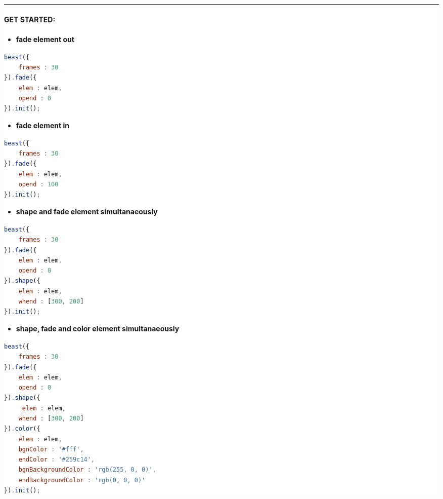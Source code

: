 ---------------------------------------------------------
#### <a id="get-started">GET STARTED:

 - **fade element out**

 ```javascript
 beast({ 
     frames : 30 
 }).fade({ 
     elem : elem, 
     opend : 0
 }).init();
 ```

 - **fade element in**

 ```javascript
 beast({ 
     frames : 30 
 }).fade({ 
     elem : elem, 
     opend : 100
 }).init();
 ```

 - **shape and fade element simultanaeously**

 ```javascript
 beast({ 
     frames : 30 
 }).fade({ 
     elem : elem, 
     opend : 0
 }).shape({ 
     elem : elem, 
     whend : [300, 200]     
 }).init();
 ```

 - **shape, fade and color element simultanaeously**
 
 ```javascript
 beast({ 
     frames : 30 
 }).fade({ 
     elem : elem, 
     opend : 0
 }).shape({ 
      elem : elem, 
     whend : [300, 200]     
 }).color({ 
     elem : elem, 
     bgnColor : '#fff',
     endColor : '#259c14',
     bgnBackgroundColor : 'rgb(255, 0, 0)',
     endBackgroundColor : 'rgb(0, 0, 0)'    
 }).init();
 ``` 


[0]: http://www.bumblehead.com                            "bumblehead"
[1]: https://github.com/iambumblehead/beast                    "beast"
[3]: https://github.com/iambumblehead/scroungejs          "scroungejs"
[6]: http://github.com/iambumblehead/beast/raw/master/beast.min.js
[7]: http://github.com/iambumblehead/beast/raw/master/beast.unmin.js
[4]: https://github.com/iambumblehead/elemst                  "elemst"  
[5]: https://github.com/iambumblehead/domopacity          "domopacity" 